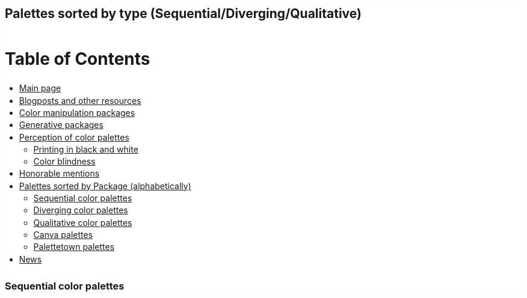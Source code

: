 


## Palettes sorted by type (Sequential/Diverging/Qualitative)

# Table of Contents

  - [Main page](README.md#comprehensive-list-of-color-palettes-in-r)
  - [Blogposts and other
    resources](README.md#blogposts-and-other-resources)
  - [Color manipulation packages](README.md#color-manipulation-packages)
  - [Generative packages](README.md#generative-packages)
  - [Perception of color
    palettes](README.md#perception-of-color-palettes)
      - [Printing in black and
        white](README.md#printing-in-black-and-white)
      - [Color blindness](README.md#color-blindness)
  - [Honorable mentions](README.md#honorable-mentions)
  - [Palettes sorted by Package
    (alphabetically)](README.md#palettes-sorted-by-package-alphabetically)
      - [Sequential color palettes](#sequential-color-palettes)
      - [Diverging color palettes](#diverging-color-palettes)
      - [Qualitative color palettes](#qualitative-color-palettes)
      - [Canva palettes](canva.md)
      - [Palettetown palettes](palettetown.md)
  - [News](NEWS.md)

### Sequential color palettes
